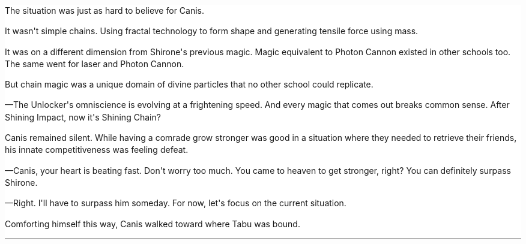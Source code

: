 The situation was just as hard to believe for Canis.

It wasn't simple chains. Using fractal technology to form shape and generating tensile force using mass.

It was on a different dimension from Shirone's previous magic. Magic equivalent to Photon Cannon existed in other schools too. The same went for laser and Photon Cannon.

But chain magic was a unique domain of divine particles that no other school could replicate.

—The Unlocker's omniscience is evolving at a frightening speed. And every magic that comes out breaks common sense. After Shining Impact, now it's Shining Chain?

Canis remained silent. While having a comrade grow stronger was good in a situation where they needed to retrieve their friends, his innate competitiveness was feeling defeat.

—Canis, your heart is beating fast. Don't worry too much. You came to heaven to get stronger, right? You can definitely surpass Shirone.

—Right. I'll have to surpass him someday. For now, let's focus on the current situation.

Comforting himself this way, Canis walked toward where Tabu was bound.

---
